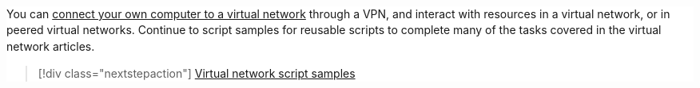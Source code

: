 You can [connect your own computer to a virtual network](../vpn-gateway/vpn-gateway-howto-point-to-site-rm-ps.md?toc=%2fazure%2fvirtual-network%2ftoc.json) through a VPN, and interact with resources in a virtual network, or in peered virtual networks. Continue to script samples for reusable scripts to complete many of the tasks covered in the virtual network articles.

> [!div class="nextstepaction"]
> [Virtual network script samples](../networking/powershell-samples.md?toc=%2fazure%2fvirtual-network%2ftoc.json)
